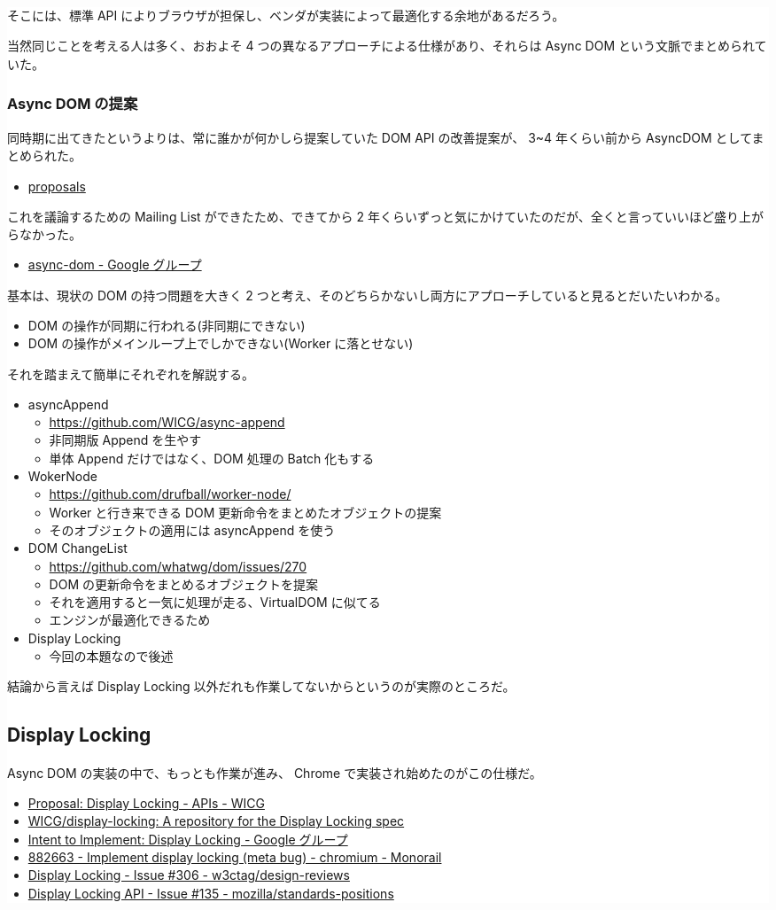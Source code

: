 そこには、標準 API によりブラウザが担保し、ベンダが実装によって最適化する余地があるだろう。

当然同じことを考える人は多く、おおよそ 4 つの異なるアプローチによる仕様があり、それらは Async DOM という文脈でまとめられていた。


### Async DOM の提案

同時期に出てきたというよりは、常に誰かが何かしら提案していた DOM API の改善提案が、 3~4 年くらい前から AsyncDOM としてまとめられた。

- [proposals](https://github.com/chrishtr/async-dom/blob/master/current-proposals.md)

これを議論するための Mailing List ができたため、できてから 2 年くらいずっと気にかけていたのだが、全くと言っていいほど盛り上がらなかった。

- [async-dom - Google グループ](https://groups.google.com/a/chromium.org/forum/#!forum/async-dom)


基本は、現状の DOM の持つ問題を大きく 2 つと考え、そのどちらかないし両方にアプローチしていると見るとだいたいわかる。

- DOM の操作が同期に行われる(非同期にできない)
- DOM の操作がメインループ上でしかできない(Worker に落とせない)

それを踏まえて簡単にそれぞれを解説する。

- asyncAppend
    - https://github.com/WICG/async-append
    - 非同期版 Append を生やす
    - 単体 Append だけではなく、DOM 処理の Batch 化もする
- WokerNode
    - https://github.com/drufball/worker-node/
    - Worker と行き来できる DOM 更新命令をまとめたオブジェクトの提案
    - そのオブジェクトの適用には asyncAppend を使う
- DOM ChangeList
    - https://github.com/whatwg/dom/issues/270
    - DOM の更新命令をまとめるオブジェクトを提案
    - それを適用すると一気に処理が走る、VirtualDOM に似てる
    - エンジンが最適化できるため
- Display Locking
    - 今回の本題なので後述


結論から言えば Display Locking 以外だれも作業してないからというのが実際のところだ。


## Display Locking

Async DOM の実装の中で、もっとも作業が進み、 Chrome で実装され始めたのがこの仕様だ。

- [Proposal: Display Locking - APIs - WICG](https://discourse.wicg.io/t/proposal-display-locking/2905)
- [WICG/display-locking: A repository for the Display Locking spec](https://github.com/WICG/display-locking)
- [Intent to Implement: Display Locking - Google グループ](https://groups.google.com/a/chromium.org/forum/#!msg/blink-dev/2Yo590-USNo/7Da9scWwBwAJ)
- [882663 - Implement display locking (meta bug) - chromium - Monorail](https://bugs.chromium.org/p/chromium/issues/detail?id=882663)
- [Display Locking - Issue #306 - w3ctag/design-reviews](https://github.com/w3ctag/design-reviews/issues/306)
- [Display Locking API - Issue #135 - mozilla/standards-positions](https://github.com/mozilla/standards-positions/issues/135)
